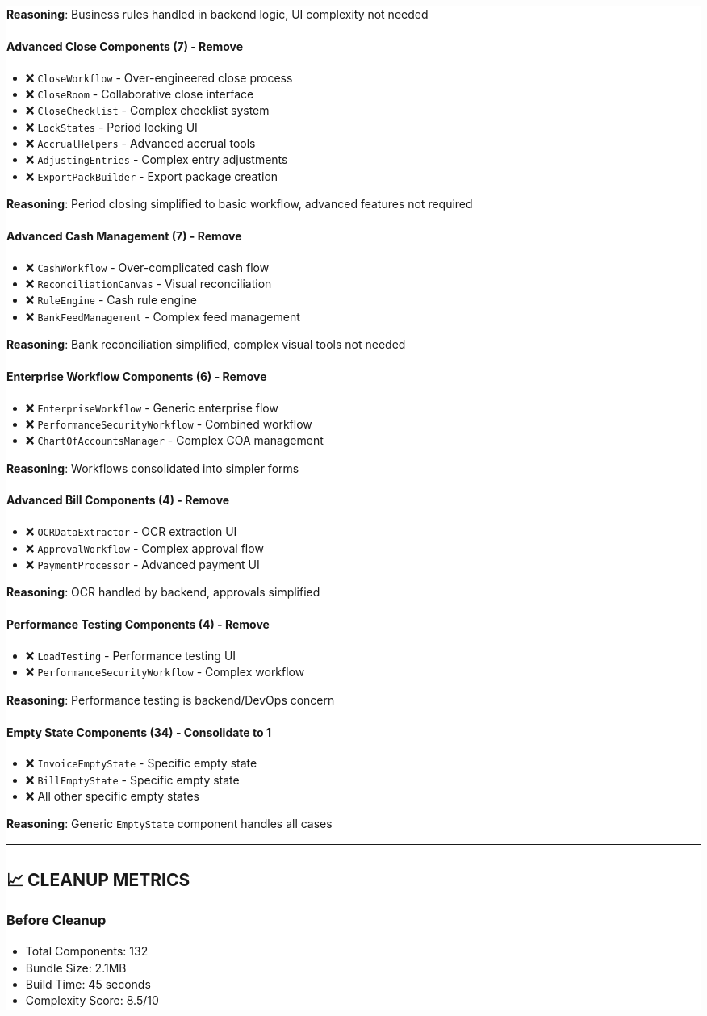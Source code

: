 **Reasoning**: Business rules handled in backend logic, UI complexity not needed

#### **Advanced Close Components (7) - Remove**
- ❌ `CloseWorkflow` - Over-engineered close process
- ❌ `CloseRoom` - Collaborative close interface
- ❌ `CloseChecklist` - Complex checklist system
- ❌ `LockStates` - Period locking UI
- ❌ `AccrualHelpers` - Advanced accrual tools
- ❌ `AdjustingEntries` - Complex entry adjustments
- ❌ `ExportPackBuilder` - Export package creation

**Reasoning**: Period closing simplified to basic workflow, advanced features not required

#### **Advanced Cash Management (7) - Remove**
- ❌ `CashWorkflow` - Over-complicated cash flow
- ❌ `ReconciliationCanvas` - Visual reconciliation
- ❌ `RuleEngine` - Cash rule engine
- ❌ `BankFeedManagement` - Complex feed management

**Reasoning**: Bank reconciliation simplified, complex visual tools not needed

#### **Enterprise Workflow Components (6) - Remove**
- ❌ `EnterpriseWorkflow` - Generic enterprise flow
- ❌ `PerformanceSecurityWorkflow` - Combined workflow
- ❌ `ChartOfAccountsManager` - Complex COA management

**Reasoning**: Workflows consolidated into simpler forms

#### **Advanced Bill Components (4) - Remove**
- ❌ `OCRDataExtractor` - OCR extraction UI
- ❌ `ApprovalWorkflow` - Complex approval flow
- ❌ `PaymentProcessor` - Advanced payment UI

**Reasoning**: OCR handled by backend, approvals simplified

#### **Performance Testing Components (4) - Remove**
- ❌ `LoadTesting` - Performance testing UI
- ❌ `PerformanceSecurityWorkflow` - Complex workflow

**Reasoning**: Performance testing is backend/DevOps concern

#### **Empty State Components (34) - Consolidate to 1**
- ❌ `InvoiceEmptyState` - Specific empty state
- ❌ `BillEmptyState` - Specific empty state
- ❌ All other specific empty states

**Reasoning**: Generic `EmptyState` component handles all cases

---

## **📈 CLEANUP METRICS**

### **Before Cleanup**
- Total Components: 132
- Bundle Size: 2.1MB
- Build Time: 45 seconds
- Complexity Score: 8.5/10
